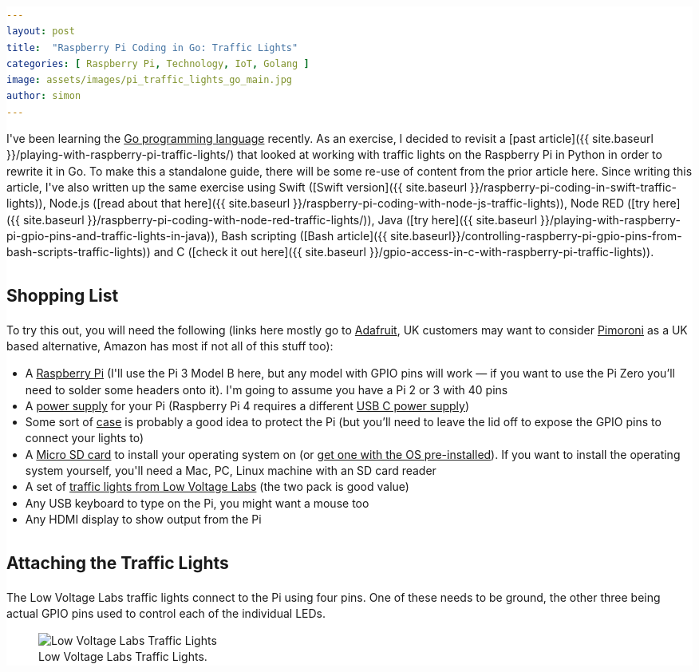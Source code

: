 ```yaml
---
layout: post
title:  "Raspberry Pi Coding in Go: Traffic Lights"
categories: [ Raspberry Pi, Technology, IoT, Golang ]
image: assets/images/pi_traffic_lights_go_main.jpg
author: simon
---
```

I've been learning the [Go programming language](https://golang.org/) recently. As an exercise, I decided to revisit a [past article]({{ site.baseurl }}/playing-with-raspberry-pi-traffic-lights/) that looked at working with traffic lights on the Raspberry Pi in Python in order to rewrite it in Go. To make this a standalone guide, there will be some re-use of content from the prior article here. Since writing this article, I've also written up the same exercise using Swift ([Swift version]({{ site.baseurl }}/raspberry-pi-coding-in-swift-traffic-lights)), Node.js ([read about that here]({{ site.baseurl }}/raspberry-pi-coding-with-node-js-traffic-lights)), Node RED ([try here]({{ site.baseurl }}/raspberry-pi-coding-with-node-red-traffic-lights/)), Java ([try here]({{ site.baseurl }}/playing-with-raspberry-pi-gpio-pins-and-traffic-lights-in-java)), Bash scripting ([Bash article]({{ site.baseurl}}/controlling-raspberry-pi-gpio-pins-from-bash-scripts-traffic-lights)) and C ([check it out here]({{ site.baseurl }}/gpio-access-in-c-with-raspberry-pi-traffic-lights)).

## Shopping List

To try this out, you will need the following (links here mostly go to [Adafruit](https://www.adafruit.com/), UK customers may want to consider [Pimoroni](https://shop.pimoroni.com/) as a UK based alternative, Amazon has most if not all of this stuff too):

* A [Raspberry Pi](https://www.adafruit.com/product/3055) (I'll use the Pi 3 Model B here, but any model with GPIO pins will work — if you want to use the Pi Zero you’ll need to solder some headers onto it). I'm going to assume you have a Pi 2 or 3 with 40 pins
* A [power supply](https://www.adafruit.com/product/1995) for your Pi (Raspberry Pi 4 requires a different [USB C power supply](https://www.adafruit.com/product/4298))
* Some sort of [case](https://www.adafruit.com/product/2256) is probably a good idea to protect the Pi (but you’ll need to leave the lid off to expose the GPIO pins to connect your lights to)
* A [Micro SD card](https://www.adafruit.com/product/1294) to install your operating system on (or [get one with the OS pre-installed](https://www.adafruit.com/product/3259)). If you want to install the operating system yourself, you'll need a Mac, PC, Linux machine with an SD card reader
* A set of [traffic lights from Low Voltage Labs](http://lowvoltagelabs.com/products/pi-traffic/) (the two pack is good value)
* Any USB keyboard to type on the Pi, you might want a mouse too
* Any HDMI display to show output from the Pi

## Attaching the Traffic Lights

The Low Voltage Labs traffic lights connect to the Pi using four pins. One of these needs to be ground, the other three being actual GPIO pins used to control each of the individual LEDs.

<figure class="figure">
  <img src="{{ site.baseurl }}/assets/images/pi_traffic_lights_go_lights_stock.jpg" class="figure-img img-fluid" alt="Low Voltage Labs Traffic Lights">
  <figcaption class="figure-caption text-center">Low Voltage Labs Traffic Lights.</figcaption>
</figure>
